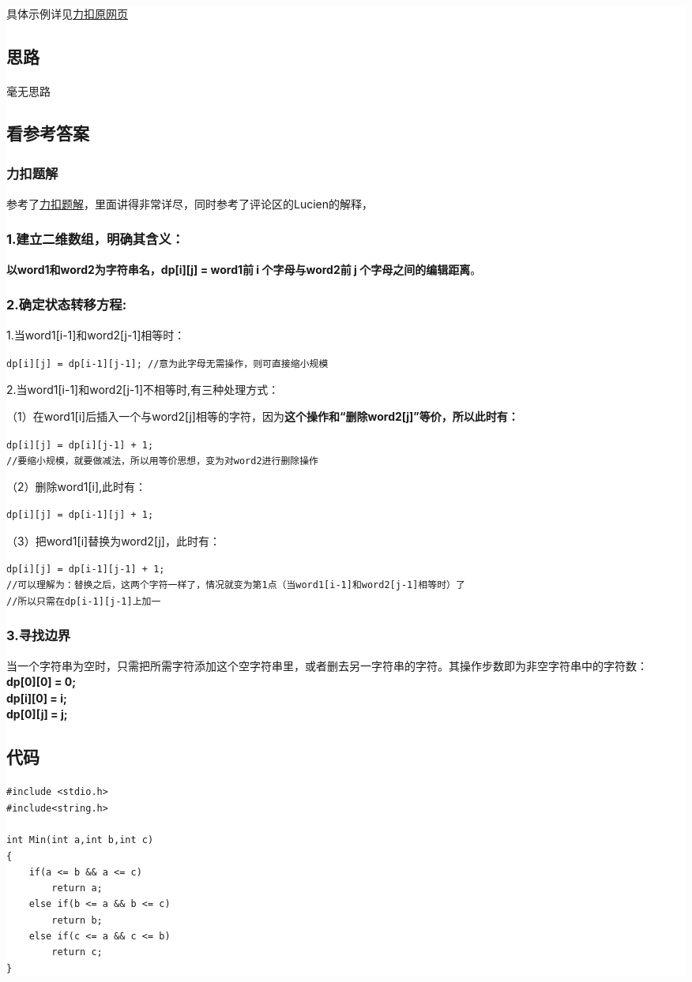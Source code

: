 具体示例详见[力扣原网页](https://leetcode-cn.com/problems/edit-distance/)
## 思路
毫无思路
## 看参考答案
### 力扣题解
参考了[力扣题解](https://leetcode-cn.com/problems/edit-distance/solution/bian-ji-ju-chi-by-leetcode-solution/)，里面讲得非常详尽，同时参考了评论区的Lucien的解释，

### 1.建立二维数组，明确其含义：

**以word1和word2为字符串名，dp[i][j] = word1前 i 个字母与word2前 j 个字母之间的编辑距离**。

### 2.确定状态转移方程:

1.当word1[i-1]和word2[j-1]相等时：

	dp[i][j] = dp[i-1][j-1]; //意为此字母无需操作，则可直接缩小规模

2.当word1[i-1]和word2[j-1]不相等时,有三种处理方式：

（1）在word1[i]后插入一个与word2[j]相等的字符，因为**这个操作和“删除word2[j]”等价，所以此时有：**

	dp[i][j] = dp[i][j-1] + 1;
	//要缩小规模，就要做减法，所以用等价思想，变为对word2进行删除操作

（2）删除word1[i],此时有：

	dp[i][j] = dp[i-1][j] + 1;

（3）把word1[i]替换为word2[j]，此时有：

	dp[i][j] = dp[i-1][j-1] + 1;
	//可以理解为：替换之后，这两个字符一样了，情况就变为第1点（当word1[i-1]和word2[j-1]相等时）了
	//所以只需在dp[i-1][j-1]上加一

### 3.寻找边界
当一个字符串为空时，只需把所需字符添加这个空字符串里，或者删去另一字符串的字符。其操作步数即为非空字符串中的字符数：<br>
**dp[0][0] = 0;<br>
dp[i][0] = i;<br>
dp[0][j] = j;**

## 代码

	#include <stdio.h>
	#include<string.h>

	int Min(int a,int b,int c)
	{
		if(a <= b && a <= c)
			return a;
		else if(b <= a && b <= c)
			return b;
		else if(c <= a && c <= b)
			return c;
	}
